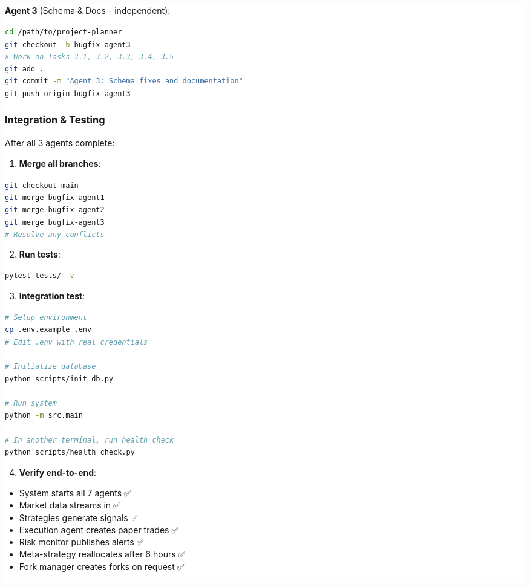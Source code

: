 **Agent 3** (Schema & Docs - independent):
```bash
cd /path/to/project-planner
git checkout -b bugfix-agent3
# Work on Tasks 3.1, 3.2, 3.3, 3.4, 3.5
git add .
git commit -m "Agent 3: Schema fixes and documentation"
git push origin bugfix-agent3
```

### Integration & Testing

After all 3 agents complete:

1. **Merge all branches**:
```bash
git checkout main
git merge bugfix-agent1
git merge bugfix-agent2
git merge bugfix-agent3
# Resolve any conflicts
```

2. **Run tests**:
```bash
pytest tests/ -v
```

3. **Integration test**:
```bash
# Setup environment
cp .env.example .env
# Edit .env with real credentials

# Initialize database
python scripts/init_db.py

# Run system
python -m src.main

# In another terminal, run health check
python scripts/health_check.py
```

4. **Verify end-to-end**:
- System starts all 7 agents ✅
- Market data streams in ✅
- Strategies generate signals ✅
- Execution agent creates paper trades ✅
- Risk monitor publishes alerts ✅
- Meta-strategy reallocates after 6 hours ✅
- Fork manager creates forks on request ✅

---
